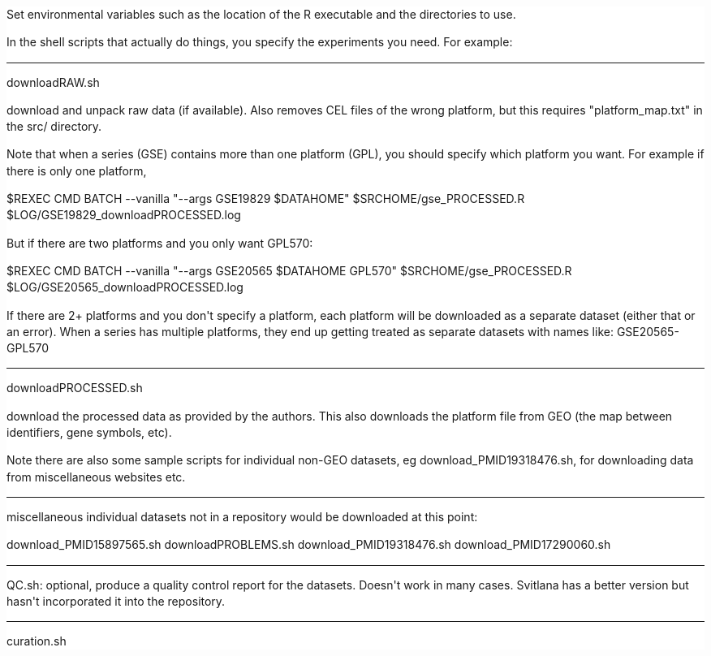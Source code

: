 Set environmental variables such as the location of the R executable
and the directories to use.

In the shell scripts that actually do things, you specify the
experiments you need.  For example:

---------------------
downloadRAW.sh

download and unpack raw data (if available).  Also removes CEL files
of the wrong platform, but this requires "platform_map.txt" in the
src/ directory.

Note that when a series (GSE) contains more than one platform (GPL),
you should specify which platform you want.  For example if there is
only one platform,

$REXEC CMD BATCH --vanilla "--args GSE19829 $DATAHOME" $SRCHOME/gse_PROCESSED.R $LOG/GSE19829_downloadPROCESSED.log

But if there are two platforms and you only want GPL570:

$REXEC CMD BATCH --vanilla "--args GSE20565 $DATAHOME GPL570" $SRCHOME/gse_PROCESSED.R $LOG/GSE20565_downloadPROCESSED.log

If there are 2+ platforms and you don't specify a platform, each
platform will be downloaded as a separate dataset (either that or an
error).  When a series has multiple platforms, they end up getting
treated as separate datasets with names like: GSE20565-GPL570

---------------------
downloadPROCESSED.sh

download the processed data as provided by the authors.  This also
downloads the platform file from GEO (the map between identifiers,
gene symbols, etc).

Note there are also some sample scripts for individual non-GEO
datasets, eg download_PMID19318476.sh, for downloading data from
miscellaneous websites etc.

---------------------
miscellaneous individual datasets not in a repository would be
downloaded at this point:

download_PMID15897565.sh
downloadPROBLEMS.sh
download_PMID19318476.sh
download_PMID17290060.sh

---------------------
QC.sh: optional, produce a quality control report for the datasets.
Doesn't work in many cases.  Svitlana has a better version but hasn't
incorporated it into the repository.

---------------------
curation.sh
